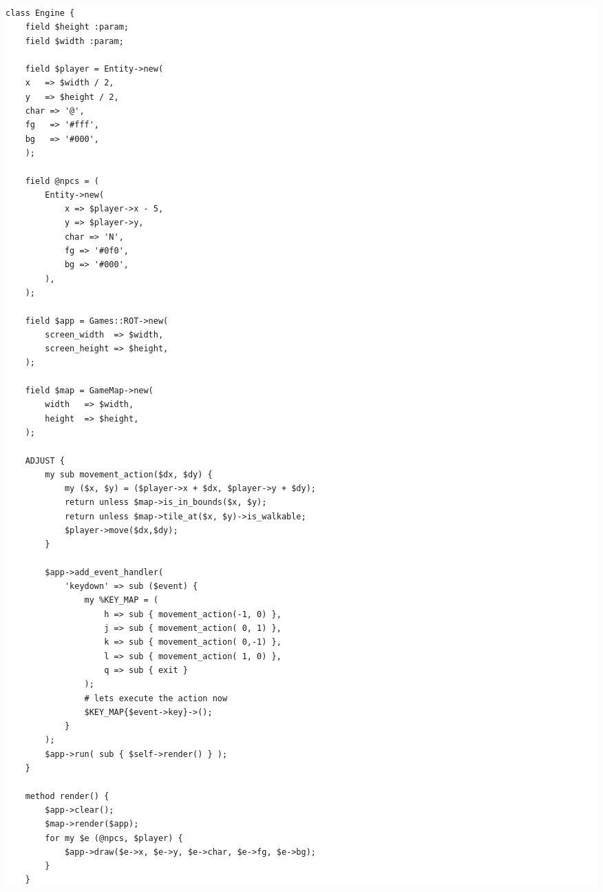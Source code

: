 ```
class Engine {
	field $height :param;
	field $width :param;

	field $player = Entity->new(
   	x	=> $width / 2,
   	y	=> $height / 2,
   	char => '@',
   	fg   => '#fff',
   	bg   => '#000',
	);

	field @npcs = (
    	Entity->new(
        	x => $player->x - 5,
        	y => $player->y,
        	char => 'N',
        	fg => '#0f0',
        	bg => '#000',
    	),
	);

	field $app = Games::ROT->new(
    	screen_width  => $width,
    	screen_height => $height,
	);

	field $map = GameMap->new(
    	width   => $width,
    	height  => $height,
	);

	ADJUST {
    	my sub movement_action($dx, $dy) {
        	my ($x, $y) = ($player->x + $dx, $player->y + $dy);
        	return unless $map->is_in_bounds($x, $y);
        	return unless $map->tile_at($x, $y)->is_walkable;
        	$player->move($dx,$dy);
    	}

    	$app->add_event_handler(
        	'keydown' => sub ($event) {
            	my %KEY_MAP = (
                	h => sub { movement_action(-1, 0) },
                	j => sub { movement_action( 0, 1) },
                	k => sub { movement_action( 0,-1) },
                	l => sub { movement_action( 1, 0) },
                	q => sub { exit }
            	);
            	# lets execute the action now
            	$KEY_MAP{$event->key}->();
        	}
    	);
    	$app->run( sub { $self->render() } );
	}

	method render() {
    	$app->clear();
    	$map->render($app);
    	for my $e (@npcs, $player) {
        	$app->draw($e->x, $e->y, $e->char, $e->fg, $e->bg);
    	}
	}
```